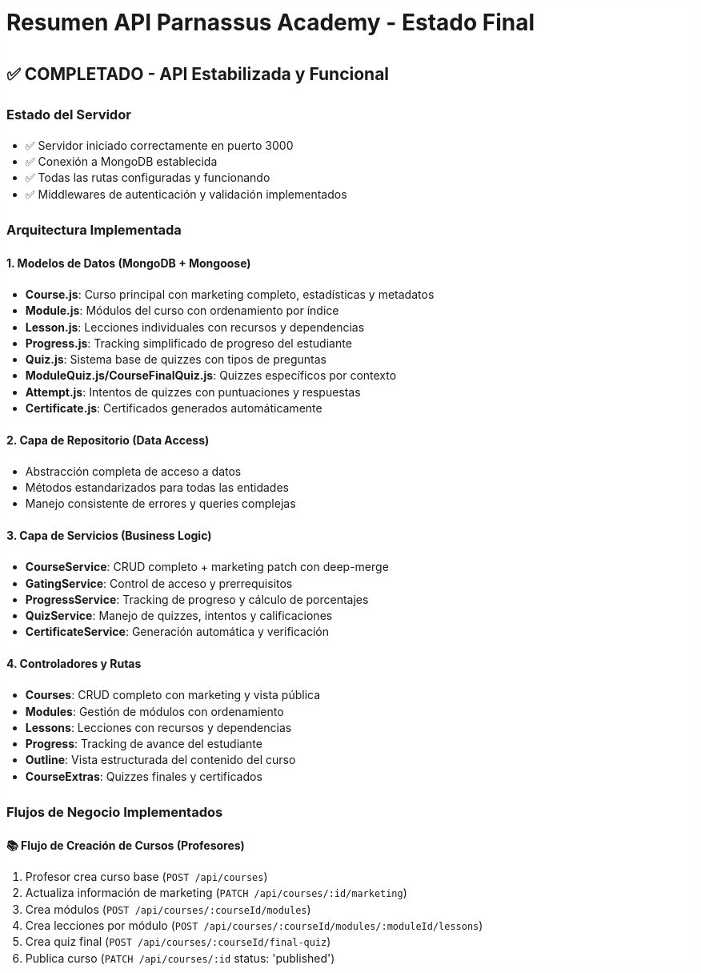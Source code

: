 # Resumen API Parnassus Academy - Estado Final

## ✅ COMPLETADO - API Estabilizada y Funcional

### Estado del Servidor
- ✅ Servidor iniciado correctamente en puerto 3000
- ✅ Conexión a MongoDB establecida
- ✅ Todas las rutas configuradas y funcionando
- ✅ Middlewares de autenticación y validación implementados

### Arquitectura Implementada

#### 1. **Modelos de Datos (MongoDB + Mongoose)**
- **Course.js**: Curso principal con marketing completo, estadísticas y metadatos
- **Module.js**: Módulos del curso con ordenamiento por índice
- **Lesson.js**: Lecciones individuales con recursos y dependencias
- **Progress.js**: Tracking simplificado de progreso del estudiante
- **Quiz.js**: Sistema base de quizzes con tipos de preguntas
- **ModuleQuiz.js/CourseFinalQuiz.js**: Quizzes específicos por contexto
- **Attempt.js**: Intentos de quizzes con puntuaciones y respuestas
- **Certificate.js**: Certificados generados automáticamente

#### 2. **Capa de Repositorio (Data Access)**
- Abstracción completa de acceso a datos
- Métodos estandarizados para todas las entidades
- Manejo consistente de errores y queries complejas

#### 3. **Capa de Servicios (Business Logic)**
- **CourseService**: CRUD completo + marketing patch con deep-merge
- **GatingService**: Control de acceso y prerrequisitos
- **ProgressService**: Tracking de progreso y cálculo de porcentajes
- **QuizService**: Manejo de quizzes, intentos y calificaciones
- **CertificateService**: Generación automática y verificación

#### 4. **Controladores y Rutas**
- **Courses**: CRUD completo con marketing y vista pública
- **Modules**: Gestión de módulos con ordenamiento
- **Lessons**: Lecciones con recursos y dependencias
- **Progress**: Tracking de avance del estudiante
- **Outline**: Vista estructurada del contenido del curso
- **CourseExtras**: Quizzes finales y certificados

### Flujos de Negocio Implementados

#### 📚 **Flujo de Creación de Cursos (Profesores)**
1. Profesor crea curso base (`POST /api/courses`)
2. Actualiza información de marketing (`PATCH /api/courses/:id/marketing`)
3. Crea módulos (`POST /api/courses/:courseId/modules`)
4. Crea lecciones por módulo (`POST /api/courses/:courseId/modules/:moduleId/lessons`)
5. Crea quiz final (`POST /api/courses/:courseId/final-quiz`)
6. Publica curso (`PATCH /api/courses/:id` status: 'published')
